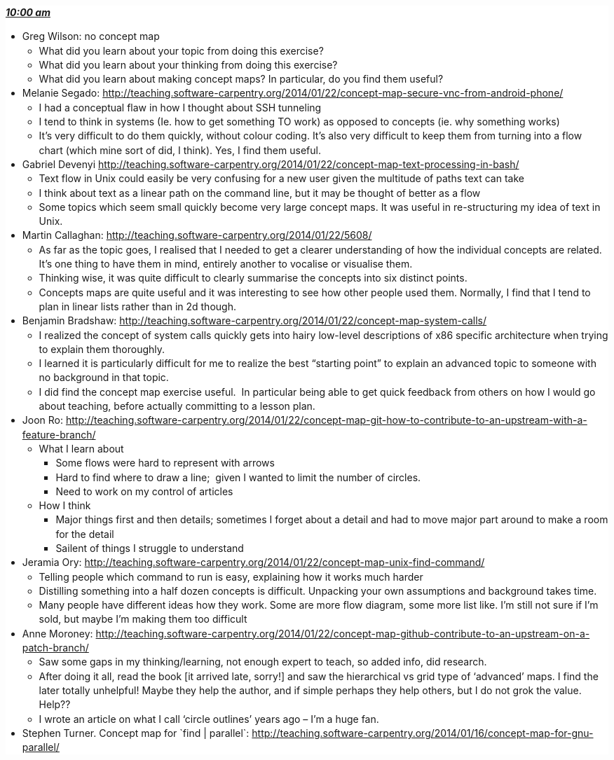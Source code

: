 ***<span style="text-decoration: underline;">10:00 am</span>***

*   Greg Wilson: no concept map 
    *   What did you learn about your topic from doing this exercise?
    *   What did you learn about your thinking from doing this exercise?
    *   What did you learn about making concept maps? In particular, do you find them useful?
*   Melanie Segado: <http://teaching.software-carpentry.org/2014/01/22/concept-map-secure-vnc-from-android-phone/> 
    *   I had a conceptual flaw in how I thought about SSH tunneling
    *   I tend to think in systems (Ie. how to get something TO work) as opposed to concepts (ie. why something works)
    *   It&#8217;s very difficult to do them quickly, without colour coding. It&#8217;s also very difficult to keep them from turning into a flow chart (which mine sort of did, I think). Yes, I find them useful.
*   Gabriel Devenyi <http://teaching.software-carpentry.org/2014/01/22/concept-map-text-processing-in-bash/> 
    *   Text flow in Unix could easily be very confusing for a new user given the multitude of paths text can take
    *   I think about text as a linear path on the command line, but it may be thought of better as a flow
    *   Some topics which seem small quickly become very large concept maps. It was useful in re-structuring my idea of text in Unix.
*   Martin Callaghan: <http://teaching.software-carpentry.org/2014/01/22/5608/> 
    *   As far as the topic goes, I realised that I needed to get a clearer understanding of how the individual concepts are related. It&#8217;s one thing to have them in mind, entirely another to vocalise or visualise them.
    *   Thinking wise, it was quite difficult to clearly summarise the concepts into six distinct points.
    *   Concepts maps are quite useful and it was interesting to see how other people used them. Normally, I find that I tend to plan in linear lists rather than in 2d though.
*   Benjamin Bradshaw: <http://teaching.software-carpentry.org/2014/01/22/concept-map-system-calls/> 
    *   I realized the concept of system calls quickly gets into hairy low-level descriptions of x86 specific architecture when trying to explain them thoroughly.
    *   I learned it is particularly difficult for me to realize the best &#8220;starting point&#8221; to explain an advanced topic to someone with no background in that topic.
    *   I did find the concept map exercise useful.  In particular being able to get quick feedback from others on how I would go about teaching, before actually committing to a lesson plan.
*   Joon Ro: <http://teaching.software-carpentry.org/2014/01/22/concept-map-git-how-to-contribute-to-an-upstream-with-a-feature-branch/> 
    *   What I learn about 
        *   Some flows were hard to represent with arrows
        *   Hard to find where to draw a line;  given I wanted to limit the number of circles.
        *   Need to work on my control of articles
    *   How I think 
        *   Major things first and then details; sometimes I forget about a detail and had to move major part around to make a room for the detail
        *   Sailent of things I struggle to understand
*   Jeramia Ory: <http://teaching.software-carpentry.org/2014/01/22/concept-map-unix-find-command/> 
    *   Telling people which command to run is easy, explaining how it works much harder
    *   Distilling something into a half dozen concepts is difficult. Unpacking your own assumptions and background takes time.
    *   Many people have different ideas how they work. Some are more flow diagram, some more list like. I&#8217;m still not sure if I&#8217;m sold, but maybe I&#8217;m making them too difficult
*   Anne Moroney: <http://teaching.software-carpentry.org/2014/01/22/concept-map-github-contribute-to-an-upstream-on-a-patch-branch/> 
    *   Saw some gaps in my thinking/learning, not enough expert to teach, so added info, did research.
    *   After doing it all, read the book [it arrived late, sorry!] and saw the hierarchical vs grid type of &#8216;advanced&#8217; maps. I find the later totally unhelpful! Maybe they help the author, and if simple perhaps they help others, but I do not grok the value. Help??
    *   I wrote an article on what I call &#8216;circle outlines&#8217; years ago &#8211; I&#8217;m a huge fan.
*   Stephen Turner. Concept map for \`find | parallel\`: <http://teaching.software-carpentry.org/2014/01/16/concept-map-for-gnu-parallel/> 

 [1]: http://en.wikipedia.org/wiki/Dunning%E2%80%93Kruger_effect
 [2]: https://twitter.com/search?q=%23PrincessBrideScience
 [3]: https://twitter.com/search?q=%23SixWordPeerReview
 [4]: http://www.amazon.com/Understanding-Design-Expanded-2nd-Edition/dp/0131950843/